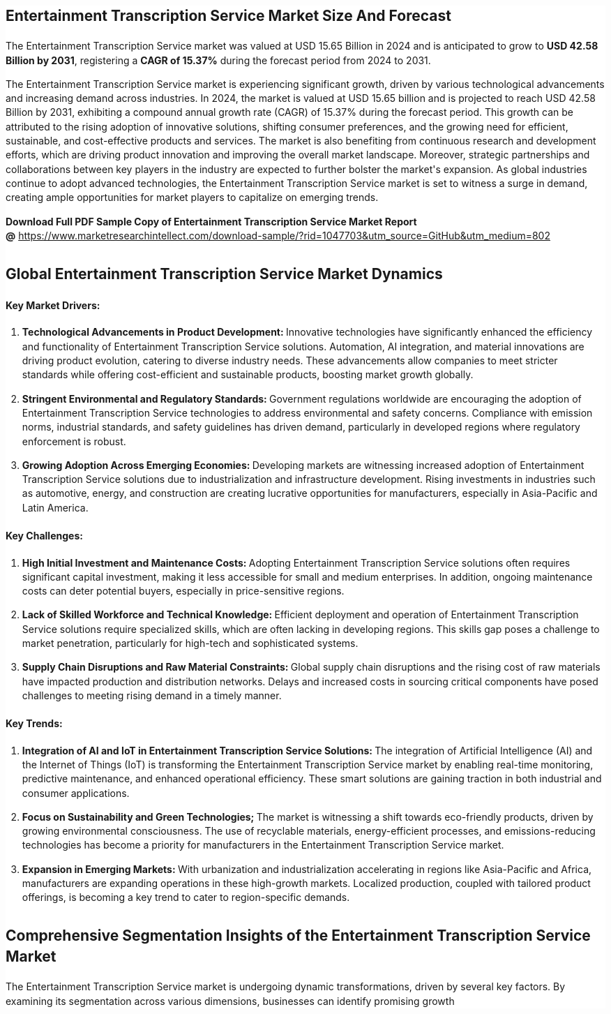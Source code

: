<h2>Entertainment Transcription Service Market Size And Forecast</h2><p>The Entertainment Transcription Service market was valued at USD 15.65 Billion in 2024 and is anticipated to grow to <strong>USD 42.58 Billion by 2031</strong>, registering a <strong>CAGR of 15.37%</strong> during the forecast period from 2024 to 2031.</p><p>The Entertainment Transcription Service market is experiencing significant growth, driven by various technological advancements and increasing demand across industries. In 2024, the market is valued at USD 15.65 billion and is projected to reach USD 42.58 Billion by 2031, exhibiting a compound annual growth rate (CAGR) of 15.37% during the forecast period. This growth can be attributed to the rising adoption of innovative solutions, shifting consumer preferences, and the growing need for efficient, sustainable, and cost-effective products and services. The market is also benefiting from continuous research and development efforts, which are driving product innovation and improving the overall market landscape. Moreover, strategic partnerships and collaborations between key players in the industry are expected to further bolster the market's expansion. As global industries continue to adopt advanced technologies, the Entertainment Transcription Service market is set to witness a surge in demand, creating ample opportunities for market players to capitalize on emerging trends.</p><p><strong>Download Full PDF Sample Copy of Entertainment Transcription Service Market Report @</strong>&nbsp;<a href="https://www.marketresearchintellect.com/download-sample/?rid=1047703&amp;utm_source=GitHub&amp;utm_medium=802">https://www.marketresearchintellect.com/download-sample/?rid=1047703&amp;utm_source=GitHub&amp;utm_medium=802</a></p><h2>Global Entertainment Transcription Service Market Dynamics</h2><h4><strong>Key Market Drivers:</strong></h4><ol><li><p><strong>Technological Advancements in Product Development:&nbsp;</strong>Innovative technologies have significantly enhanced the efficiency and functionality of Entertainment Transcription Service solutions. Automation, AI integration, and material innovations are driving product evolution, catering to diverse industry needs. These advancements allow companies to meet stricter standards while offering cost-efficient and sustainable products, boosting market growth globally.</p></li><li><p><strong>Stringent Environmental and Regulatory Standards:&nbsp;</strong>Government regulations worldwide are encouraging the adoption of Entertainment Transcription Service technologies to address environmental and safety concerns. Compliance with emission norms, industrial standards, and safety guidelines has driven demand, particularly in developed regions where regulatory enforcement is robust.</p></li><li><p><strong>Growing Adoption Across Emerging Economies:&nbsp;</strong>Developing markets are witnessing increased adoption of Entertainment Transcription Service solutions due to industrialization and infrastructure development. Rising investments in industries such as automotive, energy, and construction are creating lucrative opportunities for manufacturers, especially in Asia-Pacific and Latin America.</p></li></ol><h4><strong>Key Challenges:</strong></h4><ol><li><p><strong>High Initial Investment and Maintenance Costs:&nbsp;</strong>Adopting Entertainment Transcription Service solutions often requires significant capital investment, making it less accessible for small and medium enterprises. In addition, ongoing maintenance costs can deter potential buyers, especially in price-sensitive regions.</p></li><li><p><strong>Lack of Skilled Workforce and Technical Knowledge:&nbsp;</strong>Efficient deployment and operation of Entertainment Transcription Service solutions require specialized skills, which are often lacking in developing regions. This skills gap poses a challenge to market penetration, particularly for high-tech and sophisticated systems.</p></li><li><p><strong>Supply Chain Disruptions and Raw Material Constraints:&nbsp;</strong>Global supply chain disruptions and the rising cost of raw materials have impacted production and distribution networks. Delays and increased costs in sourcing critical components have posed challenges to meeting rising demand in a timely manner.</p></li></ol><h4><strong>Key Trends:</strong></h4><ol><li><p><strong>Integration of AI and IoT in Entertainment Transcription Service Solutions:&nbsp;</strong>The integration of Artificial Intelligence (AI) and the Internet of Things (IoT) is transforming the Entertainment Transcription Service market by enabling real-time monitoring, predictive maintenance, and enhanced operational efficiency. These smart solutions are gaining traction in both industrial and consumer applications.</p></li><li><p><strong>Focus on Sustainability and Green Technologies;&nbsp;</strong>The market is witnessing a shift towards eco-friendly products, driven by growing environmental consciousness. The use of recyclable materials, energy-efficient processes, and emissions-reducing technologies has become a priority for manufacturers in the Entertainment Transcription Service market.</p></li><li><p><strong>Expansion in Emerging Markets:&nbsp;</strong>With urbanization and industrialization accelerating in regions like Asia-Pacific and Africa, manufacturers are expanding operations in these high-growth markets. Localized production, coupled with tailored product offerings, is becoming a key trend to cater to region-specific demands.</p></li></ol><div class="article-main__content" data-test-id="publishing-text-block"><h2>Comprehensive Segmentation Insights of the Entertainment Transcription Service Market</h2><p>The Entertainment Transcription Service market is undergoing dynamic transformations, driven by several key factors. By examining its segmentation across various dimensions, businesses can identify promising growth